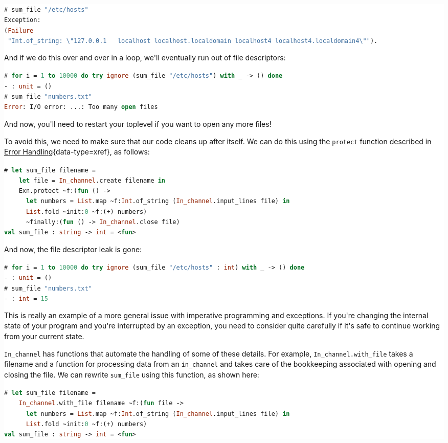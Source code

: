 ```ocaml env=main,non-deterministic=command
# sum_file "/etc/hosts"
Exception:
(Failure
 "Int.of_string: \"127.0.0.1   localhost localhost.localdomain localhost4 localhost4.localdomain4\"").
```

And if we do this over and over in a loop, we'll eventually run out of file
descriptors:

```ocaml skip
# for i = 1 to 10000 do try ignore (sum_file "/etc/hosts") with _ -> () done
- : unit = ()
# sum_file "numbers.txt"
Error: I/O error: ...: Too many open files
```

And now, you'll need to restart your toplevel if you want to open any more
files!

To avoid this, we need to make sure that our code cleans up after itself. We
can do this using the `protect` function described in
[Error Handling](error-handling.html#error-handling){data-type=xref}, as
follows:

```ocaml env=main
# let sum_file filename =
    let file = In_channel.create filename in
    Exn.protect ~f:(fun () ->
      let numbers = List.map ~f:Int.of_string (In_channel.input_lines file) in
      List.fold ~init:0 ~f:(+) numbers)
      ~finally:(fun () -> In_channel.close file)
val sum_file : string -> int = <fun>
```

And now, the file descriptor leak is gone:

```ocaml env=main
# for i = 1 to 10000 do try ignore (sum_file "/etc/hosts" : int) with _ -> () done
- : unit = ()
# sum_file "numbers.txt"
- : int = 15
```

This is really an example of a more general issue with imperative programming
and exceptions. If you're changing the internal state of your program and
you're interrupted by an exception, you need to consider quite carefully if
it's safe to continue working from your current state.

`In_channel` has functions that automate the handling of some of these
details. For example, `In_channel.with_file` takes a filename and a function
for processing data from an `in_channel` and takes care of the bookkeeping
associated with opening and closing the file. We can rewrite `sum_file` using
this function, as shown here:

```ocaml env=main
# let sum_file filename =
    In_channel.with_file filename ~f:(fun file ->
      let numbers = List.map ~f:Int.of_string (In_channel.input_lines file) in
      List.fold ~init:0 ~f:(+) numbers)
val sum_file : string -> int = <fun>
```
